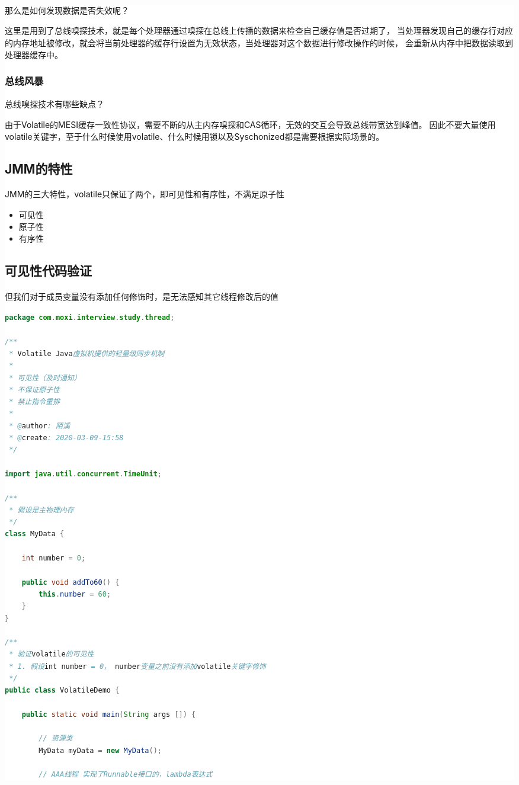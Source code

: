 那么是如何发现数据是否失效呢？

这里是用到了总线嗅探技术，就是每个处理器通过嗅探在总线上传播的数据来检查自己缓存值是否过期了，
当处理器发现自己的缓存行对应的内存地址被修改，就会将当前处理器的缓存行设置为无效状态，当处理器对这个数据进行修改操作的时候，
会重新从内存中把数据读取到处理器缓存中。

### 总线风暴

总线嗅探技术有哪些缺点？

由于Volatile的MESI缓存一致性协议，需要不断的从主内存嗅探和CAS循环，无效的交互会导致总线带宽达到峰值。
因此不要大量使用volatile关键字，至于什么时候使用volatile、什么时候用锁以及Syschonized都是需要根据实际场景的。

## JMM的特性

JMM的三大特性，volatile只保证了两个，即可见性和有序性，不满足原子性

- 可见性
- 原子性
- 有序性

## 可见性代码验证

但我们对于成员变量没有添加任何修饰时，是无法感知其它线程修改后的值

```java
package com.moxi.interview.study.thread;

/**
 * Volatile Java虚拟机提供的轻量级同步机制
 *
 * 可见性（及时通知）
 * 不保证原子性
 * 禁止指令重排
 *
 * @author: 陌溪
 * @create: 2020-03-09-15:58
 */

import java.util.concurrent.TimeUnit;

/**
 * 假设是主物理内存
 */
class MyData {

    int number = 0;

    public void addTo60() {
        this.number = 60;
    }
}

/**
 * 验证volatile的可见性
 * 1. 假设int number = 0， number变量之前没有添加volatile关键字修饰
 */
public class VolatileDemo {

    public static void main(String args []) {

        // 资源类
        MyData myData = new MyData();

        // AAA线程 实现了Runnable接口的，lambda表达式
```